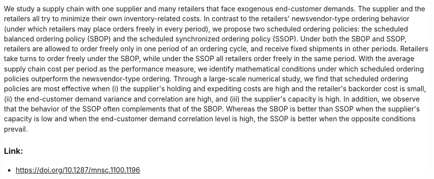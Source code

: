 We study a supply chain with one supplier and many retailers that face exogenous end-customer demands. The supplier and the retailers all try to minimize their own inventory-related costs. In contrast to the retailers' newsvendor-type ordering behavior (under which retailers may place orders freely in every period), we propose two scheduled ordering policies: the scheduled balanced ordering policy (SBOP) and the scheduled synchronized ordering policy (SSOP). Under both the SBOP and SSOP, retailers are allowed to order freely only in one period of an ordering cycle, and receive fixed shipments in other periods. Retailers take turns to order freely under the SBOP, while under the SSOP all retailers order freely in the same period. With the average supply chain cost per period as the performance measure, we identify mathematical conditions under which scheduled ordering policies outperform the newsvendor-type ordering. Through a large-scale numerical study, we find that scheduled ordering policies are most effective when (i) the supplier's holding and expediting costs are high and the retailer's backorder cost is small, (ii) the end-customer demand variance and correlation are high, and (iii) the supplier's capacity is high. In addition, we observe that the behavior of the SSOP often complements that of the SBOP. Whereas the SBOP is better than SSOP when the supplier's capacity is low and when the end-customer demand correlation level is high, the SSOP is better when the opposite conditions prevail.
### Link:
- https://doi.org/10.1287/mnsc.1100.1196

